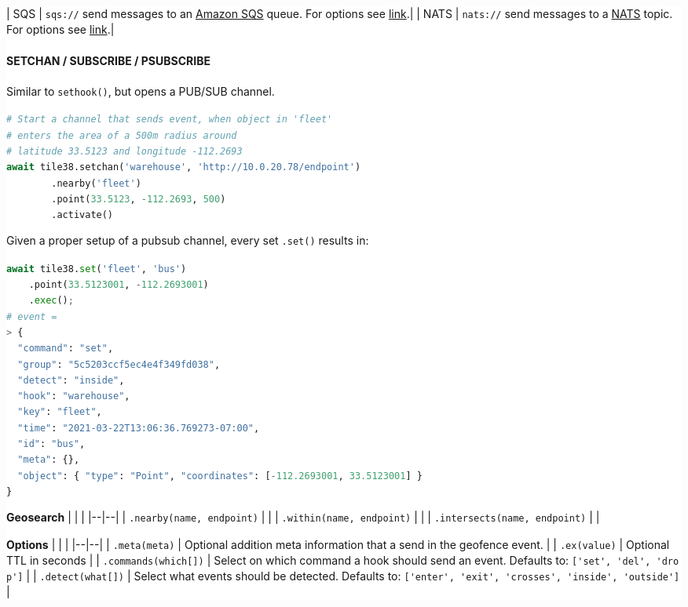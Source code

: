 | SQS | `sqs://` send messages to an [Amazon SQS](https://aws.amazon.com/sqs/) queue. For options see [link](https://tile38.com/commands/sethook#sqs).|
| NATS | `nats://` send messages to a [NATS](https://www.nats.io/) topic. For options see [link](https://tile38.com/commands/sethook#nats).|

#### SETCHAN / SUBSCRIBE / PSUBSCRIBE

Similar to `sethook()`, but opens a PUB/SUB channel.

```python
# Start a channel that sends event, when object in 'fleet'
# enters the area of a 500m radius around
# latitude 33.5123 and longitude -112.2693
await tile38.setchan('warehouse', 'http://10.0.20.78/endpoint')
	    .nearby('fleet')
        .point(33.5123, -112.2693, 500)
        .activate()
```

Given a proper setup of a pubsub channel, every set `.set()` results in:

```python
await tile38.set('fleet', 'bus')
    .point(33.5123001, -112.2693001)
    .exec();
# event =
> {
  "command": "set",
  "group": "5c5203ccf5ec4e4f349fd038",
  "detect": "inside",
  "hook": "warehouse",
  "key": "fleet",
  "time": "2021-03-22T13:06:36.769273-07:00",
  "id": "bus",
  "meta": {},
  "object": { "type": "Point", "coordinates": [-112.2693001, 33.5123001] }
}
```

**Geosearch**
| | |
|--|--|
| `.nearby(name, endpoint)` | |
| `.within(name, endpoint)` | |
| `.intersects(name, endpoint)` | |

**Options**
| | |
|--|--|
| `.meta(meta)` | Optional addition meta information that a send in the geofence event. |
| `.ex(value)` | Optional TTL in seconds |
| `.commands(which[])` | Select on which command a hook should send an event. Defaults to: `['set', 'del', 'drop']` |
| `.detect(what[])` | Select what events should be detected. Defaults to: `['enter', 'exit', 'crosses', 'inside', 'outside']` |

